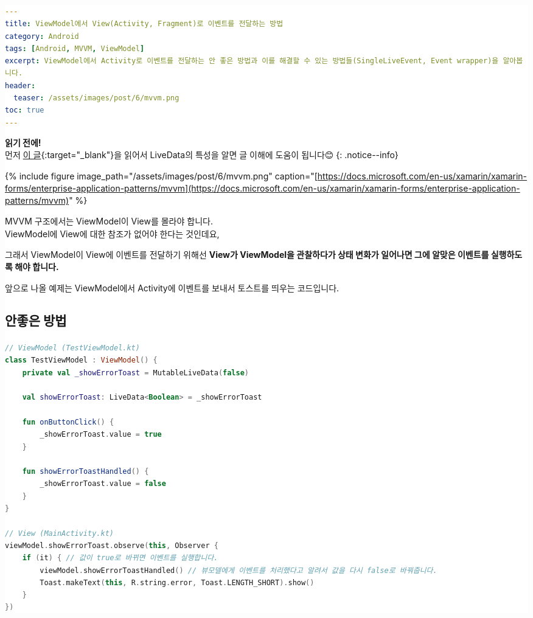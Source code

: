 ```yaml
---
title: ViewModel에서 View(Activity, Fragment)로 이벤트를 전달하는 방법
category: Android
tags: [Android, MVVM, ViewModel]
excerpt: ViewModel에서 Activity로 이벤트를 전달하는 안 좋은 방법과 이를 해결할 수 있는 방법들(SingleLiveEvent, Event wrapper)을 알아봅니다.
header:
  teaser: /assets/images/post/6/mvvm.png
toc: true
---
```


**읽기 전에!**  
먼저 [이 글](/android/5){:target="\_blank"}을 읽어서 LiveData의 특성을 알면 글 이해에 도움이 됩니다😊
{: .notice--info}

{% include figure image_path="/assets/images/post/6/mvvm.png" caption="[https://docs.microsoft.com/en-us/xamarin/xamarin-forms/enterprise-application-patterns/mvvm](https://docs.microsoft.com/en-us/xamarin/xamarin-forms/enterprise-application-patterns/mvvm)" %}

MVVM 구조에서는 ViewModel이 View를 몰라야 합니다.  
ViewModel에 View에 대한 참조가 없어야 한다는 것인데요,

그래서 ViewModel이 View에 이벤트를 전달하기 위해선 **View가 ViewModel을 관찰하다가 상태 변화가 일어나면 그에 알맞은 이벤트를 실행하도록 해야 합니다.**

앞으로 나올 예제는 ViewModel에서 Activity에 이벤트를 보내서 토스트를 띄우는 코드입니다.

## 안좋은 방법

```kotlin
// ViewModel (TestViewModel.kt)
class TestViewModel : ViewModel() {
    private val _showErrorToast = MutableLiveData(false)

    val showErrorToast: LiveData<Boolean> = _showErrorToast

    fun onButtonClick() {
        _showErrorToast.value = true
    }

    fun showErrorToastHandled() {
        _showErrorToast.value = false
    }
}

// View (MainActivity.kt)
viewModel.showErrorToast.observe(this, Observer {
    if (it) { // 값이 true로 바뀌면 이벤트를 실행합니다.
        viewModel.showErrorToastHandled() // 뷰모델에게 이벤트를 처리했다고 알려서 값을 다시 false로 바꿔줍니다.
        Toast.makeText(this, R.string.error, Toast.LENGTH_SHORT).show()
    }
})
```
